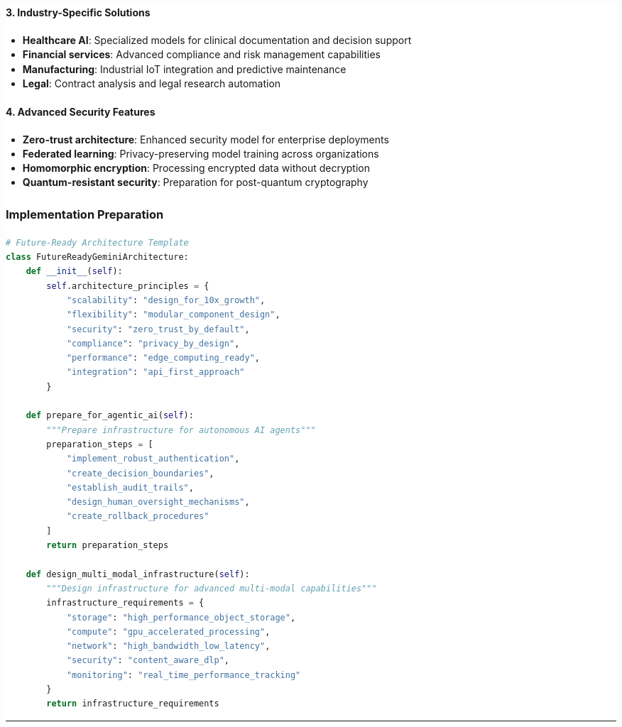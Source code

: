 #### 3. Industry-Specific Solutions
- **Healthcare AI**: Specialized models for clinical documentation and decision support
- **Financial services**: Advanced compliance and risk management capabilities
- **Manufacturing**: Industrial IoT integration and predictive maintenance
- **Legal**: Contract analysis and legal research automation

#### 4. Advanced Security Features
- **Zero-trust architecture**: Enhanced security model for enterprise deployments
- **Federated learning**: Privacy-preserving model training across organizations
- **Homomorphic encryption**: Processing encrypted data without decryption
- **Quantum-resistant security**: Preparation for post-quantum cryptography

### Implementation Preparation

```python
# Future-Ready Architecture Template
class FutureReadyGeminiArchitecture:
    def __init__(self):
        self.architecture_principles = {
            "scalability": "design_for_10x_growth",
            "flexibility": "modular_component_design",
            "security": "zero_trust_by_default",
            "compliance": "privacy_by_design",
            "performance": "edge_computing_ready",
            "integration": "api_first_approach"
        }
    
    def prepare_for_agentic_ai(self):
        """Prepare infrastructure for autonomous AI agents"""
        preparation_steps = [
            "implement_robust_authentication",
            "create_decision_boundaries",
            "establish_audit_trails",
            "design_human_oversight_mechanisms",
            "create_rollback_procedures"
        ]
        return preparation_steps
    
    def design_multi_modal_infrastructure(self):
        """Design infrastructure for advanced multi-modal capabilities"""
        infrastructure_requirements = {
            "storage": "high_performance_object_storage",
            "compute": "gpu_accelerated_processing",
            "network": "high_bandwidth_low_latency",
            "security": "content_aware_dlp",
            "monitoring": "real_time_performance_tracking"
        }
        return infrastructure_requirements
```

---
